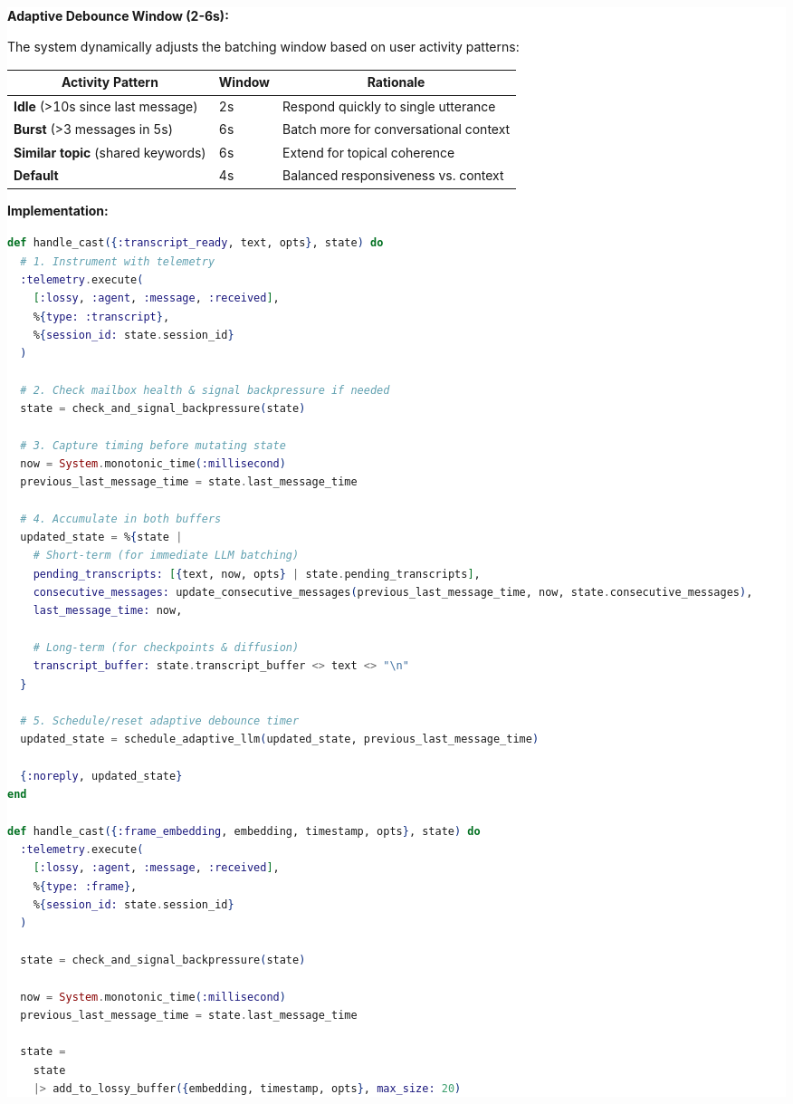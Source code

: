 **Adaptive Debounce Window (2-6s):**

The system dynamically adjusts the batching window based on user activity patterns:

| Activity Pattern | Window | Rationale |
|-----------------|--------|-----------|
| **Idle** (>10s since last message) | 2s | Respond quickly to single utterance |
| **Burst** (>3 messages in 5s) | 6s | Batch more for conversational context |
| **Similar topic** (shared keywords) | 6s | Extend for topical coherence |
| **Default** | 4s | Balanced responsiveness vs. context |

**Implementation:**

```elixir
def handle_cast({:transcript_ready, text, opts}, state) do
  # 1. Instrument with telemetry
  :telemetry.execute(
    [:lossy, :agent, :message, :received],
    %{type: :transcript},
    %{session_id: state.session_id}
  )

  # 2. Check mailbox health & signal backpressure if needed
  state = check_and_signal_backpressure(state)

  # 3. Capture timing before mutating state
  now = System.monotonic_time(:millisecond)
  previous_last_message_time = state.last_message_time

  # 4. Accumulate in both buffers
  updated_state = %{state |
    # Short-term (for immediate LLM batching)
    pending_transcripts: [{text, now, opts} | state.pending_transcripts],
    consecutive_messages: update_consecutive_messages(previous_last_message_time, now, state.consecutive_messages),
    last_message_time: now,

    # Long-term (for checkpoints & diffusion)
    transcript_buffer: state.transcript_buffer <> text <> "\n"
  }

  # 5. Schedule/reset adaptive debounce timer
  updated_state = schedule_adaptive_llm(updated_state, previous_last_message_time)

  {:noreply, updated_state}
end

def handle_cast({:frame_embedding, embedding, timestamp, opts}, state) do
  :telemetry.execute(
    [:lossy, :agent, :message, :received],
    %{type: :frame},
    %{session_id: state.session_id}
  )

  state = check_and_signal_backpressure(state)

  now = System.monotonic_time(:millisecond)
  previous_last_message_time = state.last_message_time

  state =
    state
    |> add_to_lossy_buffer({embedding, timestamp, opts}, max_size: 20)
```